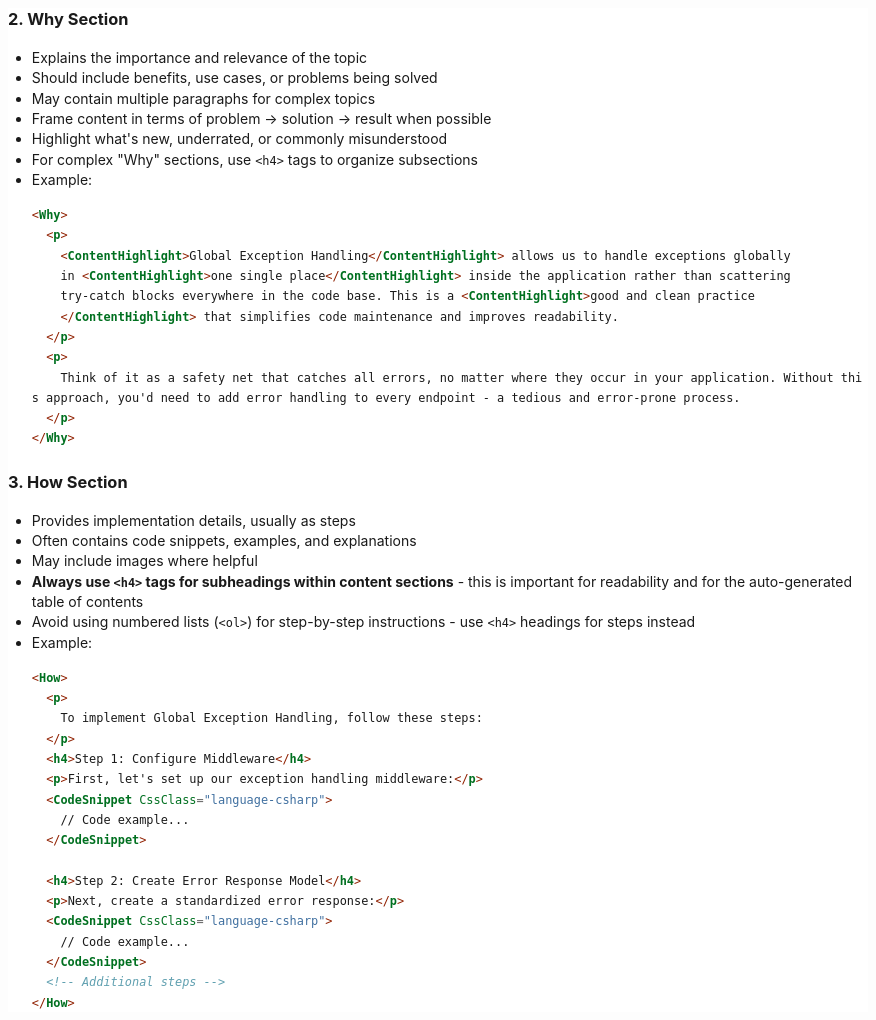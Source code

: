### 2. Why Section

- Explains the importance and relevance of the topic
- Should include benefits, use cases, or problems being solved
- May contain multiple paragraphs for complex topics
- Frame content in terms of problem → solution → result when possible
- Highlight what's new, underrated, or commonly misunderstood
- For complex "Why" sections, use `<h4>` tags to organize subsections
- Example:
  ```html
  <Why>
    <p>
      <ContentHighlight>Global Exception Handling</ContentHighlight> allows us to handle exceptions globally
      in <ContentHighlight>one single place</ContentHighlight> inside the application rather than scattering
      try-catch blocks everywhere in the code base. This is a <ContentHighlight>good and clean practice
      </ContentHighlight> that simplifies code maintenance and improves readability.
    </p>
    <p>
      Think of it as a safety net that catches all errors, no matter where they occur in your application. Without this approach, you'd need to add error handling to every endpoint - a tedious and error-prone process.
    </p>
  </Why>
  ```

### 3. How Section

- Provides implementation details, usually as steps
- Often contains code snippets, examples, and explanations
- May include images where helpful
- **Always use `<h4>` tags for subheadings within content sections** - this is important for readability and for the auto-generated table of contents
- Avoid using numbered lists (`<ol>`) for step-by-step instructions - use `<h4>` headings for steps instead
- Example:
  ```html
  <How>
    <p>
      To implement Global Exception Handling, follow these steps:
    </p>
    <h4>Step 1: Configure Middleware</h4>
    <p>First, let's set up our exception handling middleware:</p>
    <CodeSnippet CssClass="language-csharp">
      // Code example...
    </CodeSnippet>
    
    <h4>Step 2: Create Error Response Model</h4>
    <p>Next, create a standardized error response:</p>
    <CodeSnippet CssClass="language-csharp">
      // Code example...
    </CodeSnippet>
    <!-- Additional steps -->
  </How>
  ```
